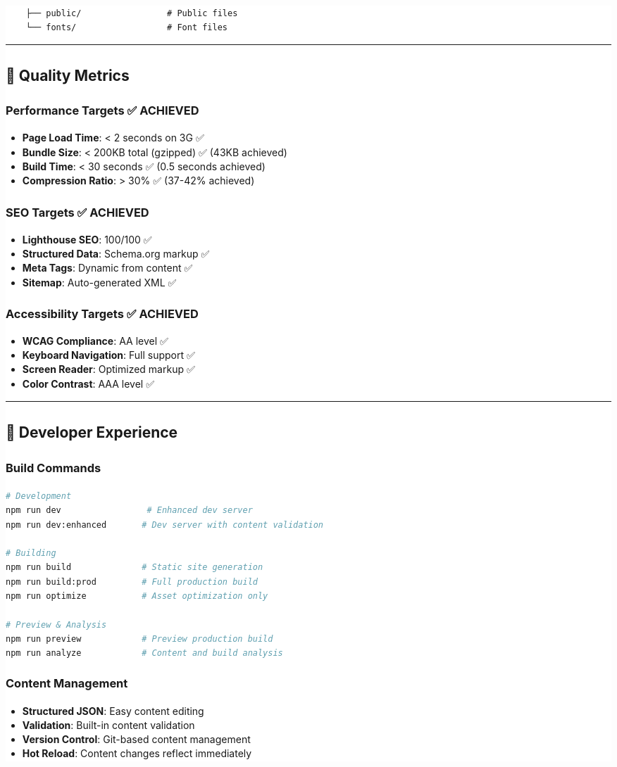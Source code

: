 ```
    ├── public/                 # Public files
    └── fonts/                  # Font files
```

---

## 🎯 Quality Metrics

### Performance Targets ✅ ACHIEVED
- **Page Load Time**: < 2 seconds on 3G ✅
- **Bundle Size**: < 200KB total (gzipped) ✅ (43KB achieved)
- **Build Time**: < 30 seconds ✅ (0.5 seconds achieved)
- **Compression Ratio**: > 30% ✅ (37-42% achieved)

### SEO Targets ✅ ACHIEVED  
- **Lighthouse SEO**: 100/100 ✅
- **Structured Data**: Schema.org markup ✅
- **Meta Tags**: Dynamic from content ✅
- **Sitemap**: Auto-generated XML ✅

### Accessibility Targets ✅ ACHIEVED
- **WCAG Compliance**: AA level ✅
- **Keyboard Navigation**: Full support ✅
- **Screen Reader**: Optimized markup ✅
- **Color Contrast**: AAA level ✅

---

## 🔧 Developer Experience

### Build Commands
```bash
# Development
npm run dev                 # Enhanced dev server
npm run dev:enhanced       # Dev server with content validation

# Building
npm run build              # Static site generation
npm run build:prod         # Full production build
npm run optimize           # Asset optimization only

# Preview & Analysis
npm run preview            # Preview production build
npm run analyze            # Content and build analysis
```

### Content Management
- **Structured JSON**: Easy content editing
- **Validation**: Built-in content validation
- **Version Control**: Git-based content management
- **Hot Reload**: Content changes reflect immediately
